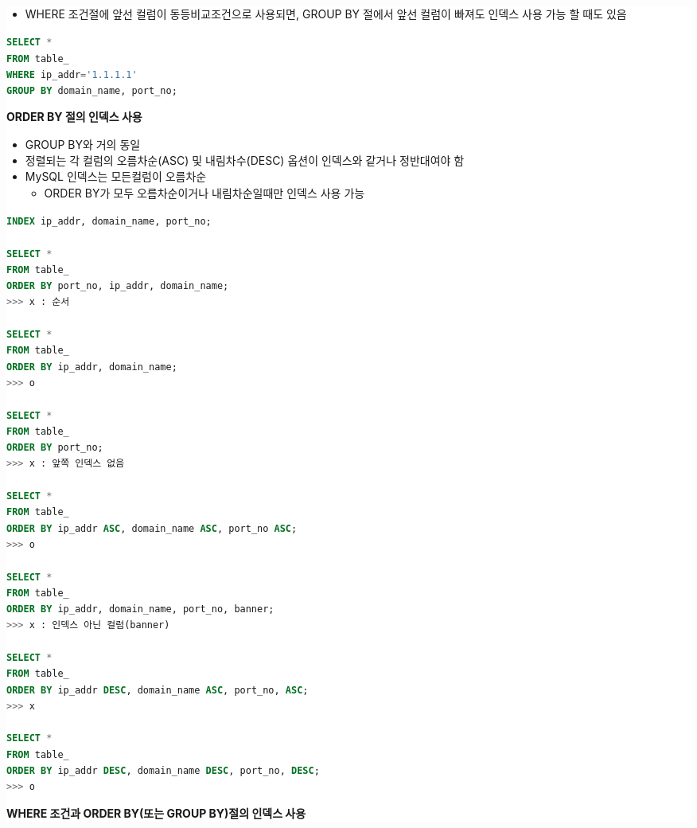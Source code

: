 - WHERE 조건절에 앞선 컬럼이 동등비교조건으로 사용되면, GROUP BY 절에서 앞선 컬럼이 빠져도 인덱스 사용 가능 할 때도 있음

```SQL
SELECT *
FROM table_
WHERE ip_addr='1.1.1.1'
GROUP BY domain_name, port_no;
```

**ORDER BY 절의 인덱스 사용**
- GROUP BY와 거의 동일
- 정렬되는 각 컬럼의 오름차순(ASC) 및 내림차수(DESC) 옵션이 인덱스와 같거나 정반대여야 함
- MySQL 인덱스는 모든컬럼이 오름차순
  - ORDER BY가 모두 오름차순이거나 내림차순일때만 인덱스 사용 가능


```SQL
INDEX ip_addr, domain_name, port_no;

SELECT *
FROM table_
ORDER BY port_no, ip_addr, domain_name;
>>> x : 순서

SELECT *
FROM table_
ORDER BY ip_addr, domain_name;
>>> o

SELECT *
FROM table_
ORDER BY port_no;
>>> x : 앞쪽 인덱스 없음

SELECT *
FROM table_
ORDER BY ip_addr ASC, domain_name ASC, port_no ASC;
>>> o

SELECT *
FROM table_
ORDER BY ip_addr, domain_name, port_no, banner;
>>> x : 인덱스 아닌 컬럼(banner)

SELECT *
FROM table_
ORDER BY ip_addr DESC, domain_name ASC, port_no, ASC;
>>> x

SELECT *
FROM table_
ORDER BY ip_addr DESC, domain_name DESC, port_no, DESC;
>>> o
```

**WHERE 조건과 ORDER BY(또는 GROUP BY)절의 인덱스 사용**

